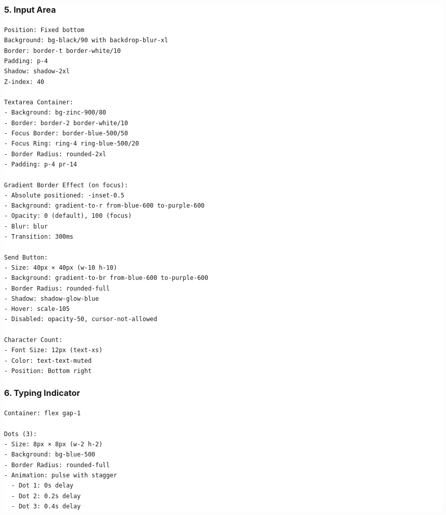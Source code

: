 ### 5. Input Area
```
Position: Fixed bottom
Background: bg-black/90 with backdrop-blur-xl
Border: border-t border-white/10
Padding: p-4
Shadow: shadow-2xl
Z-index: 40

Textarea Container:
- Background: bg-zinc-900/80
- Border: border-2 border-white/10
- Focus Border: border-blue-500/50
- Focus Ring: ring-4 ring-blue-500/20
- Border Radius: rounded-2xl
- Padding: p-4 pr-14

Gradient Border Effect (on focus):
- Absolute positioned: -inset-0.5
- Background: gradient-to-r from-blue-600 to-purple-600
- Opacity: 0 (default), 100 (focus)
- Blur: blur
- Transition: 300ms

Send Button:
- Size: 40px × 40px (w-10 h-10)
- Background: gradient-to-br from-blue-600 to-purple-600
- Border Radius: rounded-full
- Shadow: shadow-glow-blue
- Hover: scale-105
- Disabled: opacity-50, cursor-not-allowed

Character Count:
- Font Size: 12px (text-xs)
- Color: text-text-muted
- Position: Bottom right
```

### 6. Typing Indicator
```
Container: flex gap-1

Dots (3):
- Size: 8px × 8px (w-2 h-2)
- Background: bg-blue-500
- Border Radius: rounded-full
- Animation: pulse with stagger
  - Dot 1: 0s delay
  - Dot 2: 0.2s delay
  - Dot 3: 0.4s delay
```
